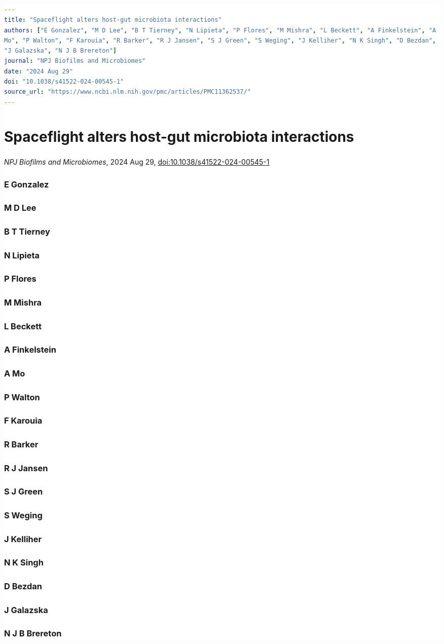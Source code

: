 ```yaml
---
title: "Spaceflight alters host-gut microbiota interactions"
authors: ["E Gonzalez", "M D Lee", "B T Tierney", "N Lipieta", "P Flores", "M Mishra", "L Beckett", "A Finkelstein", "A Mo", "P Walton", "F Karouia", "R Barker", "R J Jansen", "S J Green", "S Weging", "J Kelliher", "N K Singh", "D Bezdan", "J Galazska", "N J B Brereton"]
journal: "NPJ Biofilms and Microbiomes"
date: "2024 Aug 29"
doi: "10.1038/s41522-024-00545-1"
source_url: "https://www.ncbi.nlm.nih.gov/pmc/articles/PMC11362537/"
---
```


# Spaceflight alters host-gut microbiota interactions

*NPJ Biofilms and Microbiomes*, 2024 Aug 29, [doi:10.1038/s41522-024-00545-1](https://doi.org/10.1038/s41522-024-00545-1)

### E Gonzalez
### M D Lee
### B T Tierney
### N Lipieta
### P Flores
### M Mishra
### L Beckett
### A Finkelstein
### A Mo
### P Walton
### F Karouia
### R Barker
### R J Jansen
### S J Green
### S Weging
### J Kelliher
### N K Singh
### D Bezdan
### J Galazska
### N J B Brereton
